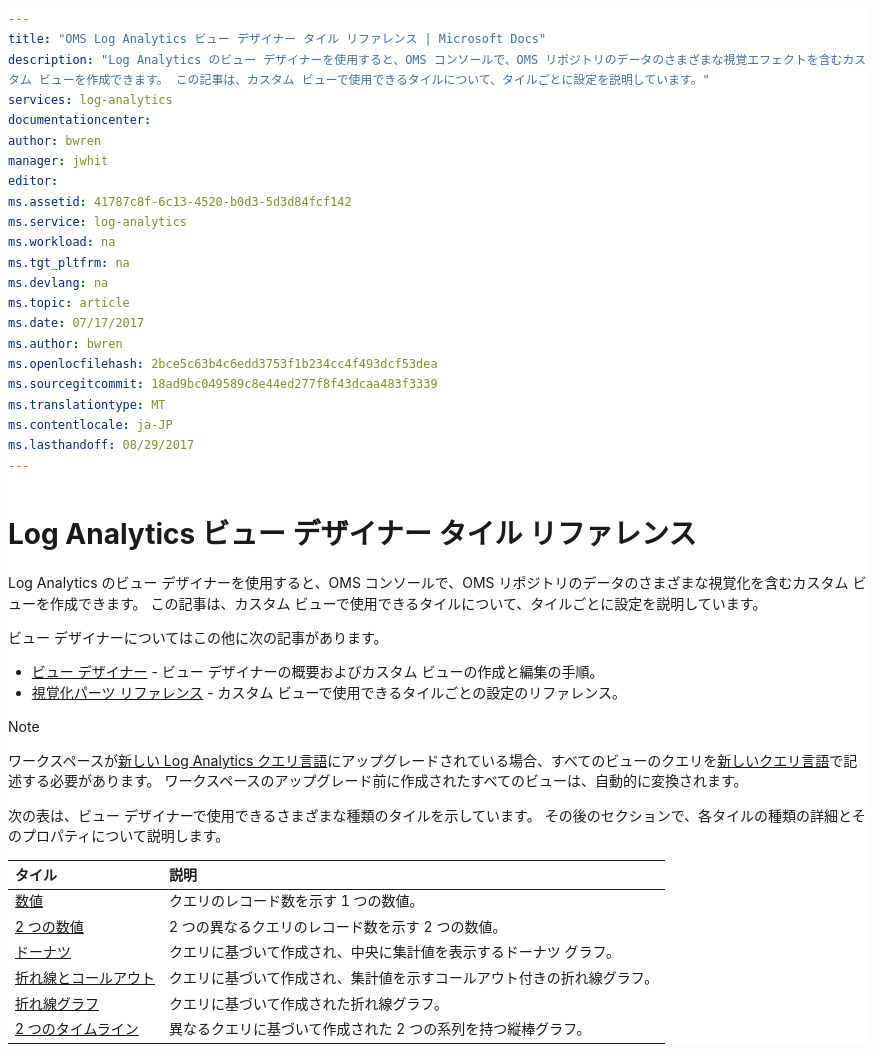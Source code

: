 ```yaml
---
title: "OMS Log Analytics ビュー デザイナー タイル リファレンス | Microsoft Docs"
description: "Log Analytics のビュー デザイナーを使用すると、OMS コンソールで、OMS リポジトリのデータのさまざまな視覚エフェクトを含むカスタム ビューを作成できます。 この記事は、カスタム ビューで使用できるタイルについて、タイルごとに設定を説明しています。"
services: log-analytics
documentationcenter: 
author: bwren
manager: jwhit
editor: 
ms.assetid: 41787c8f-6c13-4520-b0d3-5d3d84fcf142
ms.service: log-analytics
ms.workload: na
ms.tgt_pltfrm: na
ms.devlang: na
ms.topic: article
ms.date: 07/17/2017
ms.author: bwren
ms.openlocfilehash: 2bce5c63b4c6edd3753f1b234cc4f493dcf53dea
ms.sourcegitcommit: 18ad9bc049589c8e44ed277f8f43dcaa483f3339
ms.translationtype: MT
ms.contentlocale: ja-JP
ms.lasthandoff: 08/29/2017
---
```

# <a name="log-analytics-view-designer-tile-reference"></a>Log Analytics ビュー デザイナー タイル リファレンス
Log Analytics のビュー デザイナーを使用すると、OMS コンソールで、OMS リポジトリのデータのさまざまな視覚化を含むカスタム ビューを作成できます。 この記事は、カスタム ビューで使用できるタイルについて、タイルごとに設定を説明しています。

ビュー デザイナーについてはこの他に次の記事があります。

* [ビュー デザイナー](log-analytics-view-designer.md) - ビュー デザイナーの概要およびカスタム ビューの作成と編集の手順。
* [視覚化パーツ リファレンス](log-analytics-view-designer-parts.md) - カスタム ビューで使用できるタイルごとの設定のリファレンス。

>[!NOTE]
> ワークスペースが[新しい Log Analytics クエリ言語](log-analytics-log-search-upgrade.md)にアップグレードされている場合、すべてのビューのクエリを[新しいクエリ言語](https://go.microsoft.com/fwlink/?linkid=856078)で記述する必要があります。  ワークスペースのアップグレード前に作成されたすべてのビューは、自動的に変換されます。

次の表は、ビュー デザイナーで使用できるさまざまな種類のタイルを示しています。  その後のセクションで、各タイルの種類の詳細とそのプロパティについて説明します。

| タイル | 説明 |
|:--- |:--- |
| [数値](#number-tile) |クエリのレコード数を示す 1 つの数値。 |
| [2 つの数値](#two-numbers-tile) |2 つの異なるクエリのレコード数を示す 2 つの数値。 |
| [ドーナツ](#donut-tile) |クエリに基づいて作成され、中央に集計値を表示するドーナツ グラフ。 |
| [折れ線とコールアウト](#line-chart-amp-callout-tile) |クエリに基づいて作成され、集計値を示すコールアウト付きの折れ線グラフ。 |
| [折れ線グラフ](#line-chart-tile) |クエリに基づいて作成された折れ線グラフ。 |
| [2 つのタイムライン](#two-timelines-tile) |異なるクエリに基づいて作成された 2 つの系列を持つ縦棒グラフ。 |
